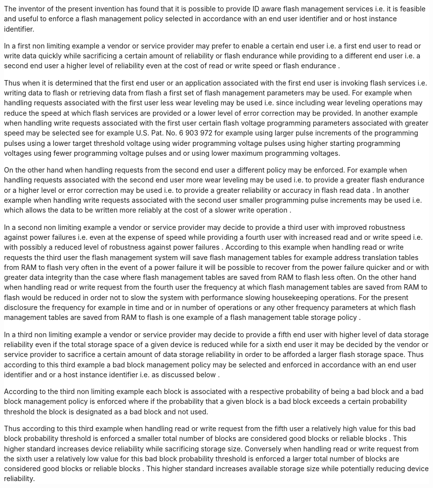 The inventor of the present invention has found that it is possible to provide ID aware flash management services i.e. it is feasible and useful to enforce a flash management policy selected in accordance with an end user identifier and or host instance identifier.

In a first non limiting example a vendor or service provider may prefer to enable a certain end user i.e. a first end user to read or write data quickly while sacrificing a certain amount of reliability or flash endurance while providing to a different end user i.e. a second end user a higher level of reliability even at the cost of read or write speed or flash endurance .

Thus when it is determined that the first end user or an application associated with the first end user is invoking flash services i.e. writing data to flash or retrieving data from flash a first set of flash management parameters may be used. For example when handling requests associated with the first user less wear leveling may be used i.e. since including wear leveling operations may reduce the speed at which flash services are provided or a lower level of error correction may be provided. In another example when handling write requests associated with the first user certain flash voltage programming parameters associated with greater speed may be selected see for example U.S. Pat. No. 6 903 972 for example using larger pulse increments of the programming pulses using a lower target threshold voltage using wider programming voltage pulses using higher starting programming voltages using fewer programming voltage pulses and or using lower maximum programming voltages.

On the other hand when handling requests from the second end user a different policy may be enforced. For example when handling requests associated with the second end user more wear leveling may be used i.e. to provide a greater flash endurance or a higher level or error correction may be used i.e. to provide a greater reliability or accuracy in flash read data . In another example when handling write requests associated with the second user smaller programming pulse increments may be used i.e. which allows the data to be written more reliably at the cost of a slower write operation .

In a second non limiting example a vendor or service provider may decide to provide a third user with improved robustness against power failures i.e. even at the expense of speed while providing a fourth user with increased read and or write speed i.e. with possibly a reduced level of robustness against power failures . According to this example when handling read or write requests the third user the flash management system will save flash management tables for example address translation tables from RAM to flash very often in the event of a power failure it will be possible to recover from the power failure quicker and or with greater data integrity than the case where flash management tables are saved from RAM to flash less often. On the other hand when handling read or write request from the fourth user the frequency at which flash management tables are saved from RAM to flash would be reduced in order not to slow the system with performance slowing housekeeping operations. For the present disclosure the frequency for example in time and or in number of operations or any other frequency parameters at which flash management tables are saved from RAM to flash is one example of a flash management table storage policy .

In a third non limiting example a vendor or service provider may decide to provide a fifth end user with higher level of data storage reliability even if the total storage space of a given device is reduced while for a sixth end user it may be decided by the vendor or service provider to sacrifice a certain amount of data storage reliability in order to be afforded a larger flash storage space. Thus according to this third example a bad block management policy may be selected and enforced in accordance with an end user identifier and or a host instance identifier i.e. as discussed below .

According to the third non limiting example each block is associated with a respective probability of being a bad block and a bad block management policy is enforced where if the probability that a given block is a bad block exceeds a certain probability threshold the block is designated as a bad block and not used.

Thus according to this third example when handling read or write request from the fifth user a relatively high value for this bad block probability threshold is enforced a smaller total number of blocks are considered good blocks or reliable blocks . This higher standard increases device reliability while sacrificing storage size. Conversely when handling read or write request from the sixth user a relatively low value for this bad block probability threshold is enforced a larger total number of blocks are considered good blocks or reliable blocks . This higher standard increases available storage size while potentially reducing device reliability.
